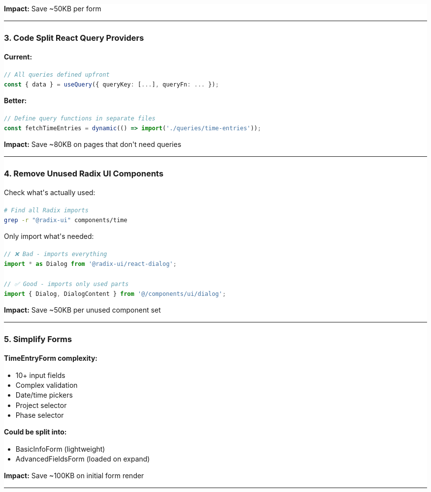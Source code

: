**Impact:** Save ~50KB per form

---

### 3. **Code Split React Query Providers**

**Current:**
```typescript
// All queries defined upfront
const { data } = useQuery({ queryKey: [...], queryFn: ... });
```

**Better:**
```typescript
// Define query functions in separate files
const fetchTimeEntries = dynamic(() => import('./queries/time-entries'));
```

**Impact:** Save ~80KB on pages that don't need queries

---

### 4. **Remove Unused Radix UI Components**

Check what's actually used:
```bash
# Find all Radix imports
grep -r "@radix-ui" components/time
```

Only import what's needed:
```typescript
// ❌ Bad - imports everything
import * as Dialog from '@radix-ui/react-dialog';

// ✅ Good - imports only used parts
import { Dialog, DialogContent } from '@/components/ui/dialog';
```

**Impact:** Save ~50KB per unused component set

---

### 5. **Simplify Forms**

**TimeEntryForm complexity:**
- 10+ input fields
- Complex validation
- Date/time pickers
- Project selector
- Phase selector

**Could be split into:**
- BasicInfoForm (lightweight)
- AdvancedFieldsForm (loaded on expand)

**Impact:** Save ~100KB on initial form render

---